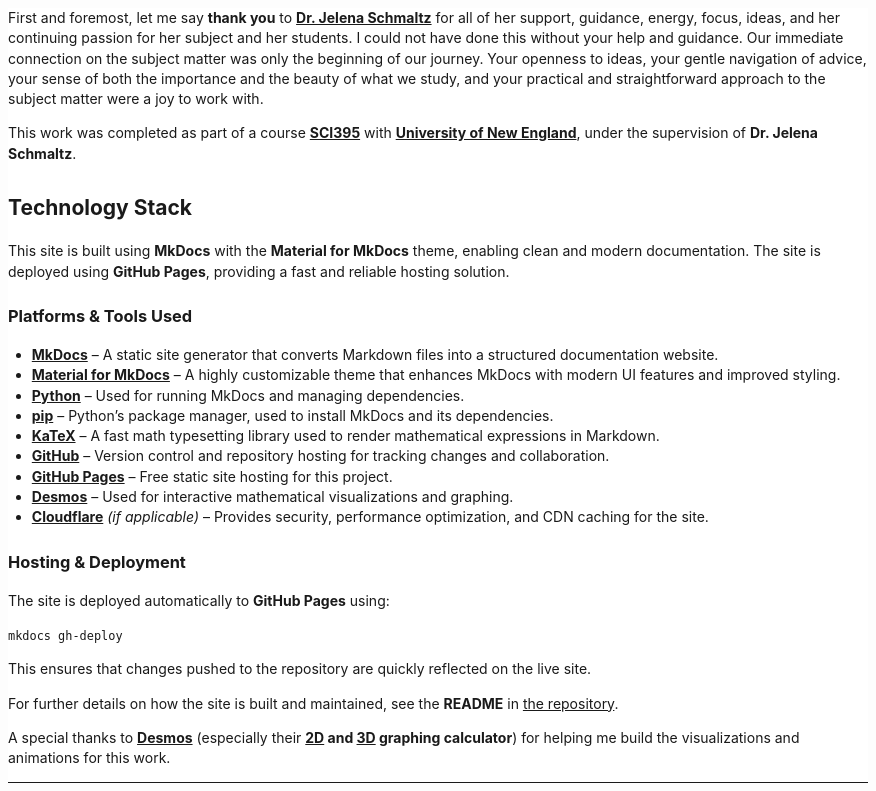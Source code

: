 First and foremost, let me say **thank you** to **[Dr. Jelena Schmaltz](https://www.une.edu.au/staff-profiles/science-and-technology/jschmalz)** for all of her support, guidance, energy, focus, ideas, and her continuing passion for her subject and her students. I could not have done this without your help and guidance. Our immediate connection on the subject matter was only the beginning of our journey. Your openness to ideas, your gentle navigation of advice, your sense of both the importance and the beauty of what we study, and your practical and straightforward approach to the subject matter were a joy to work with.

This work was completed as part of a course **[SCI395](https://www.une.edu.au/study/units/science-report-sci395)** with **[University of New England](https://www.une.edu.au/)**, under the supervision of **Dr. Jelena Schmaltz**.

## Technology Stack

This site is built using **MkDocs** with the **Material for MkDocs** theme, enabling clean and modern documentation. The site is deployed using **GitHub Pages**, providing a fast and reliable hosting solution.

### **Platforms & Tools Used**

- **[MkDocs](https://www.mkdocs.org/)** – A static site generator that converts Markdown files into a structured documentation website.
- **[Material for MkDocs](https://squidfunk.github.io/mkdocs-material/)** – A highly customizable theme that enhances MkDocs with modern UI features and improved styling.
- **[Python](https://www.python.org/)** – Used for running MkDocs and managing dependencies.
- **[pip](https://pypi.org/project/pip/)** – Python’s package manager, used to install MkDocs and its dependencies.
- **[KaTeX](https://katex.org/)** – A fast math typesetting library used to render mathematical expressions in Markdown.
- **[GitHub](https://github.com/)** – Version control and repository hosting for tracking changes and collaboration.
- **[GitHub Pages](https://pages.github.com/)** – Free static site hosting for this project.
- **[Desmos](https://www.desmos.com/)** – Used for interactive mathematical visualizations and graphing.
- **[Cloudflare](https://www.cloudflare.com/)** _(if applicable)_ – Provides security, performance optimization, and CDN caching for the site.

### **Hosting & Deployment**

The site is deployed automatically to **GitHub Pages** using:

```bash
mkdocs gh-deploy
```

This ensures that changes pushed to the repository are quickly reflected on the live site.

For further details on how the site is built and maintained, see the **README** in [the repository](https://github.com/fishfugu/the-number-line).

A special thanks to **[Desmos](https://www.desmos.com/)** (especially their **[2D](https://www.desmos.com/calculator) and [3D](https://www.desmos.com/3d) graphing calculator**) for helping me build the visualizations and animations for this work.

---